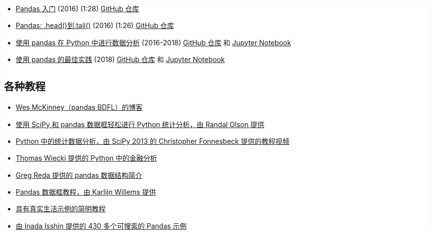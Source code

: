 +   [Pandas 入门](https://www.youtube.com/watch?v=-NR-ynQg0YM) (2016) (1:28) [GitHub 仓库](https://github.com/chendaniely/2016-pydata-carolinas-pandas)

+   [Pandas: .head()到.tail()](https://www.youtube.com/watch?v=7vuO9QXDN50) (2016) (1:26) [GitHub 仓库](https://github.com/TomAugspurger/pydata-chi-h2t)

+   [使用 pandas 在 Python 中进行数据分析](https://www.youtube.com/playlist?list=PL5-da3qGB5ICCsgW1MxlZ0Hq8LL5U3u9y) (2016-2018) [GitHub 仓库](https://github.com/justmarkham/pandas-videos) 和 [Jupyter Notebook](https://nbviewer.org/github/justmarkham/pandas-videos/blob/master/pandas.ipynb)

+   [使用 pandas 的最佳实践](https://www.youtube.com/playlist?list=PL5-da3qGB5IBITZj_dYSFqnd_15JgqwA6) (2018) [GitHub 仓库](https://github.com/justmarkham/pycon-2018-tutorial) 和 [Jupyter Notebook](https://nbviewer.org/github/justmarkham/pycon-2018-tutorial/blob/master/tutorial.ipynb)

## 各种教程

+   [Wes McKinney（pandas BDFL）的博客](https://wesmckinney.com/archives.html)

+   [使用 SciPy 和 pandas 数据框轻松进行 Python 统计分析，由 Randal Olson 提供](http://www.randalolson.com/2012/08/06/statistical-analysis-made-easy-in-python/)

+   [Python 中的统计数据分析，由 SciPy 2013 的 Christopher Fonnesbeck 提供的教程视频](https://conference.scipy.org/scipy2013/tutorial_detail.php?id=109)

+   [Thomas Wiecki 提供的 Python 中的金融分析](https://nbviewer.org/github/twiecki/financial-analysis-python-tutorial/blob/master/1.%20Pandas%20Basics.ipynb)

+   [Greg Reda 提供的 pandas 数据结构简介](http://www.gregreda.com/2013/10/26/intro-to-pandas-data-structures/)

+   [Pandas 数据框教程，由 Karlijn Willems 提供](https://www.datacamp.com/community/tutorials/pandas-tutorial-dataframe-python)

+   [具有真实生活示例的简明教程](https://tutswiki.com/pandas-cookbook/chapter1/)

+   [由 Inada Isshin 提供的 430 多个可搜索的 Pandas 示例](https://skytowner.com/explore/pandas_recipes_reference)
